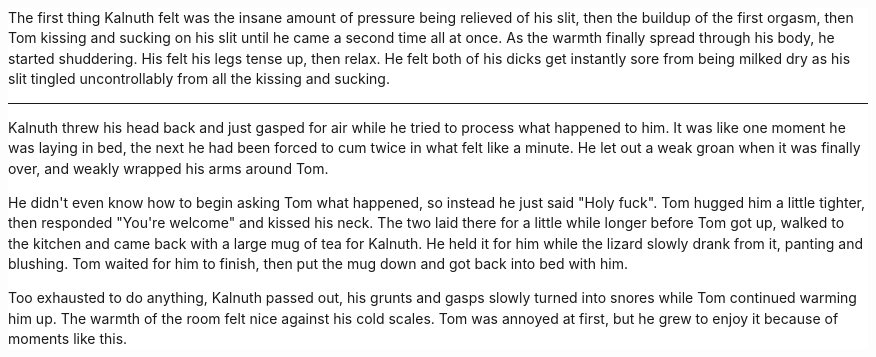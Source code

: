 The first thing Kalnuth felt was the insane amount of pressure being relieved of his slit, then the buildup of the first orgasm, then Tom kissing and sucking on his slit until he came a second time all at once. As the warmth finally spread through his body, he started shuddering. His felt his legs tense up, then relax. He felt both of his dicks get instantly sore from being milked dry as his slit tingled uncontrollably from all the kissing and sucking. 

-------------------------------------

Kalnuth threw his head back and just gasped for air while he tried to process what happened to him. It was like one moment he was laying in bed, the next he had been forced to cum twice in what felt like a minute. He let out a weak groan when it was finally over, and weakly wrapped his arms around Tom.

He didn't even know how to begin asking Tom what happened, so instead he just said "Holy fuck". Tom hugged him a little tighter, then responded "You're welcome" and kissed his neck. The two laid there for a little while longer before Tom got up, walked to the kitchen and came back with a large mug of tea for Kalnuth. He held it for him while the lizard slowly drank from it, panting and blushing. Tom waited for him to finish, then put the mug down and got back into bed with him. 

Too exhausted to do anything, Kalnuth passed out, his grunts and gasps slowly turned into snores while Tom continued warming him up. The warmth of the room felt nice against his cold scales. Tom was annoyed at first, but he grew to enjoy it because of moments like this.
